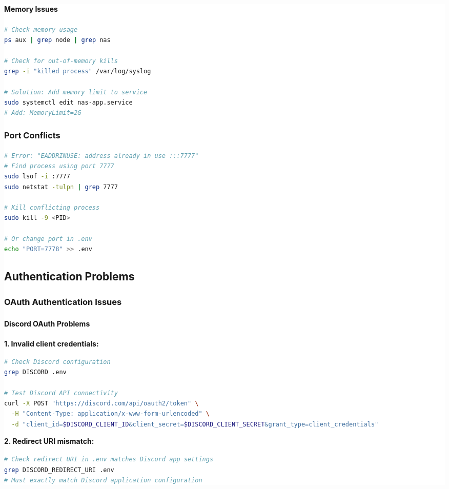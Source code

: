 #### Memory Issues
```bash
# Check memory usage
ps aux | grep node | grep nas

# Check for out-of-memory kills
grep -i "killed process" /var/log/syslog

# Solution: Add memory limit to service
sudo systemctl edit nas-app.service
# Add: MemoryLimit=2G
```

### Port Conflicts

```bash
# Error: "EADDRINUSE: address already in use :::7777"
# Find process using port 7777
sudo lsof -i :7777
sudo netstat -tulpn | grep 7777

# Kill conflicting process
sudo kill -9 <PID>

# Or change port in .env
echo "PORT=7778" >> .env
```

## Authentication Problems

### OAuth Authentication Issues

#### Discord OAuth Problems

**1. Invalid client credentials:**
```bash
# Check Discord configuration
grep DISCORD .env

# Test Discord API connectivity
curl -X POST "https://discord.com/api/oauth2/token" \
  -H "Content-Type: application/x-www-form-urlencoded" \
  -d "client_id=$DISCORD_CLIENT_ID&client_secret=$DISCORD_CLIENT_SECRET&grant_type=client_credentials"
```

**2. Redirect URI mismatch:**
```bash
# Check redirect URI in .env matches Discord app settings
grep DISCORD_REDIRECT_URI .env
# Must exactly match Discord application configuration
```
